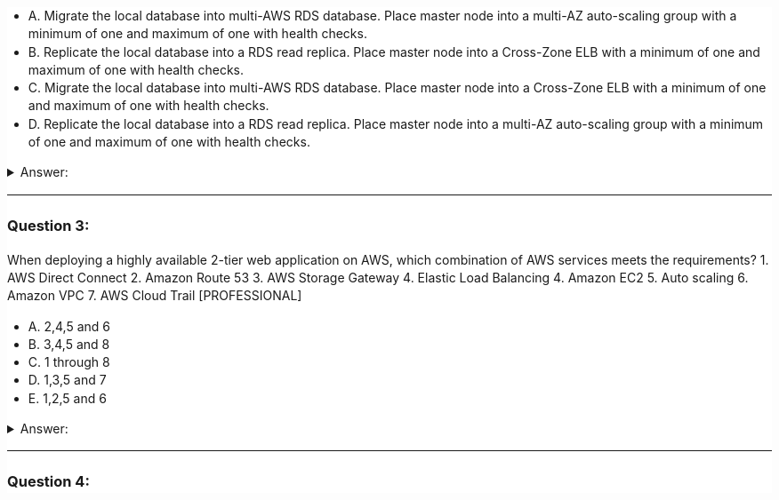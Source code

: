- A. Migrate the local database into multi-AWS RDS database. Place master node into a multi-AZ auto-scaling group with a minimum of one and maximum of one with health checks.
- B. Replicate the local database into a RDS read replica. Place master node into a Cross-Zone ELB with a minimum of one and maximum of one with health checks. 
- C. Migrate the local database into multi-AWS RDS database. Place master node into a Cross-Zone ELB with a minimum of one and maximum of one with health checks. 
- D. Replicate the local database into a RDS read replica. Place master node into a multi-AZ auto-scaling group with a minimum of one and maximum of one with health checks. 

<details><summary>Answer:</summary></details><hr>

### Question 3:

When deploying a highly available 2-tier web application on AWS, which combination of AWS services meets the requirements? 1. AWS Direct Connect 2. Amazon Route 53 3. AWS Storage Gateway 4. Elastic Load Balancing 4. Amazon EC2 5. Auto scaling 6. Amazon VPC 7. AWS Cloud Trail [PROFESSIONAL]

- A. 2,4,5 and 6
- B. 3,4,5 and 8
- C. 1 through 8
- D. 1,3,5 and 7
- E. 1,2,5 and 6

<details><summary>Answer:</summary></details><hr>

### Question 4:

